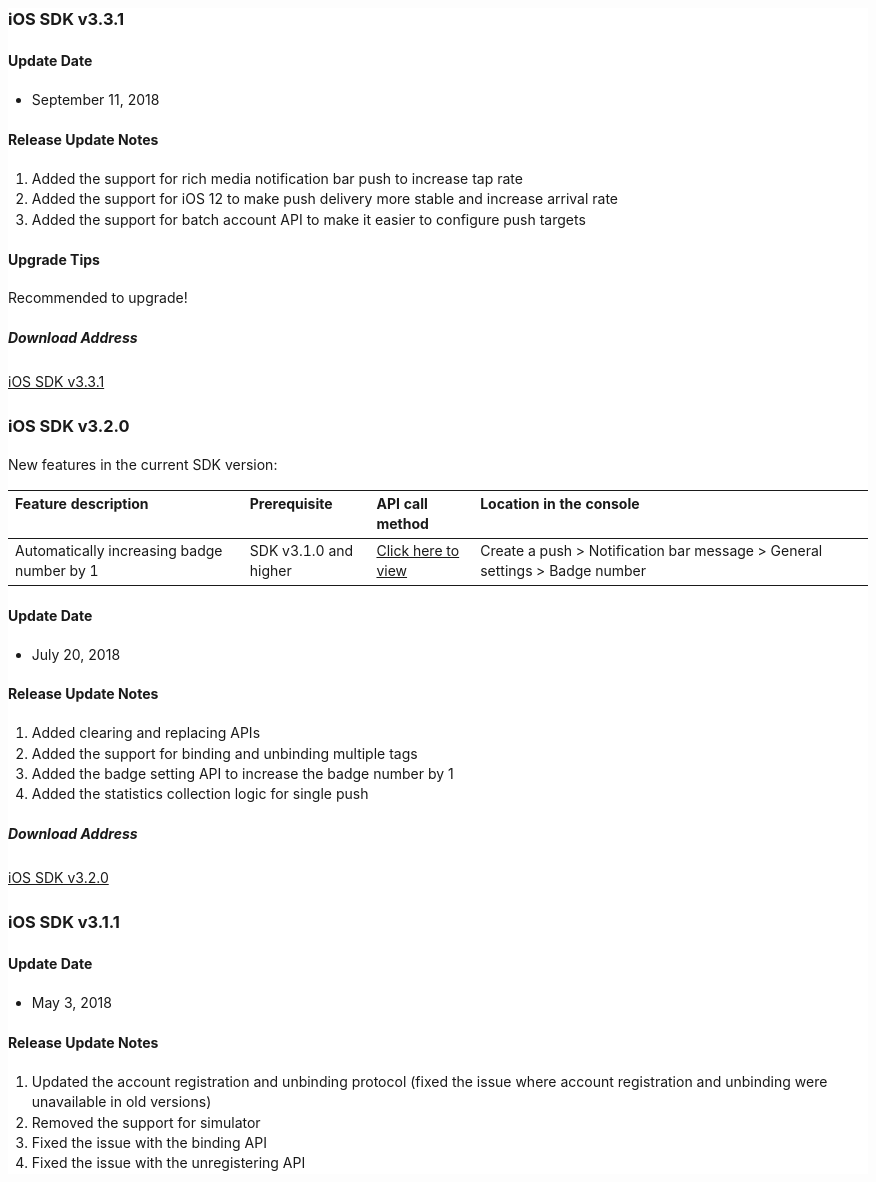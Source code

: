 

### iOS SDK v3.3.1

#### Update Date

* September 11, 2018

#### Release Update Notes

1. Added the support for rich media notification bar push to increase tap rate
2. Added the support for iOS 12 to make push delivery more stable and increase arrival rate
3. Added the support for batch account API to make it easier to configure push targets

#### Upgrade Tips

Recommended to upgrade!

##### Download Address

[iOS SDK v3.3.1](https://xg.qq.com/pigeon_v2/resource/sdk/Xg-Beta-SDK-iOS-3.3.1.zip)



### iOS SDK v3.2.0
New features in the current SDK version:

| Feature description | Prerequisite | API call method | Location in the console |
| :--- | :--- | :--- | :--- |
| Automatically increasing badge number by 1 | SDK v3.1.0 and higher | [Click here to view](http://docs.developer.qq.com/xg/ios_access/ios_api.html#上报应用角标) | Create a push > Notification bar message > General settings > Badge number |

#### Update Date

* July 20, 2018

#### Release Update Notes

1. Added clearing and replacing APIs
2. Added the support for binding and unbinding multiple tags
3. Added the badge setting API to increase the badge number by 1 
4. Added the statistics collection logic for single push


##### Download Address

[iOS SDK v3.2.0](https://xg.qq.com/pigeon_v2/resource/sdk/Xg-Beta-SDK-iOS-3.2.0.zip)
### iOS SDK v3.1.1

#### Update Date

* May 3, 2018

#### Release Update Notes

1. Updated the account registration and unbinding protocol (fixed the issue where account registration and unbinding were unavailable in old versions)
2. Removed the support for simulator 
3. Fixed the issue with the binding API
4. Fixed the issue with the unregistering API
